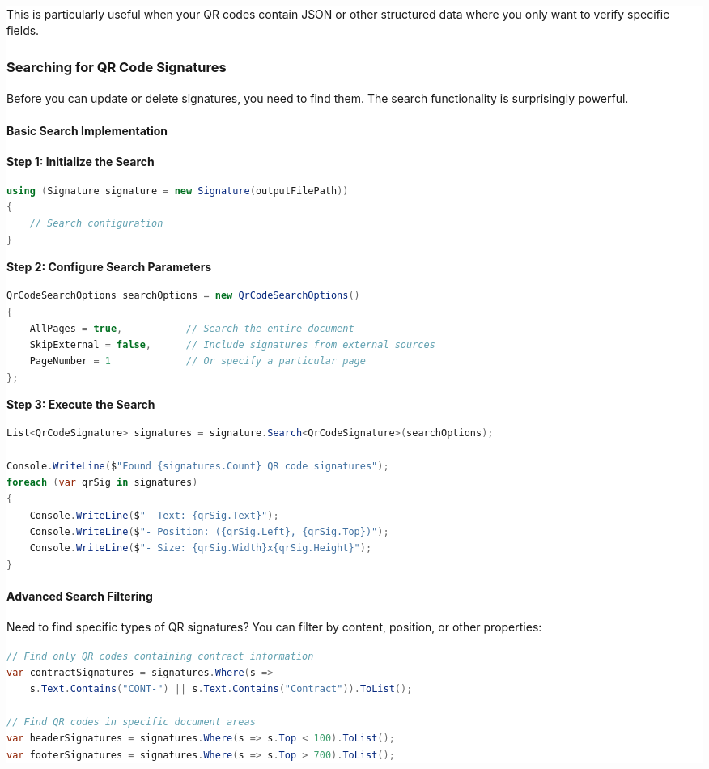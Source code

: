 This is particularly useful when your QR codes contain JSON or other structured data where you only want to verify specific fields.

### Searching for QR Code Signatures

Before you can update or delete signatures, you need to find them. The search functionality is surprisingly powerful.

#### Basic Search Implementation

**Step 1: Initialize the Search**
```csharp
using (Signature signature = new Signature(outputFilePath))
{
    // Search configuration
}
```

**Step 2: Configure Search Parameters**
```csharp
QrCodeSearchOptions searchOptions = new QrCodeSearchOptions()
{
    AllPages = true,           // Search the entire document
    SkipExternal = false,      // Include signatures from external sources
    PageNumber = 1             // Or specify a particular page
};
```

**Step 3: Execute the Search**
```csharp
List<QrCodeSignature> signatures = signature.Search<QrCodeSignature>(searchOptions);

Console.WriteLine($"Found {signatures.Count} QR code signatures");
foreach (var qrSig in signatures)
{
    Console.WriteLine($"- Text: {qrSig.Text}");
    Console.WriteLine($"- Position: ({qrSig.Left}, {qrSig.Top})");
    Console.WriteLine($"- Size: {qrSig.Width}x{qrSig.Height}");
}
```

#### Advanced Search Filtering

Need to find specific types of QR signatures? You can filter by content, position, or other properties:

```csharp
// Find only QR codes containing contract information
var contractSignatures = signatures.Where(s => 
    s.Text.Contains("CONT-") || s.Text.Contains("Contract")).ToList();

// Find QR codes in specific document areas
var headerSignatures = signatures.Where(s => s.Top < 100).ToList();
var footerSignatures = signatures.Where(s => s.Top > 700).ToList();
```
